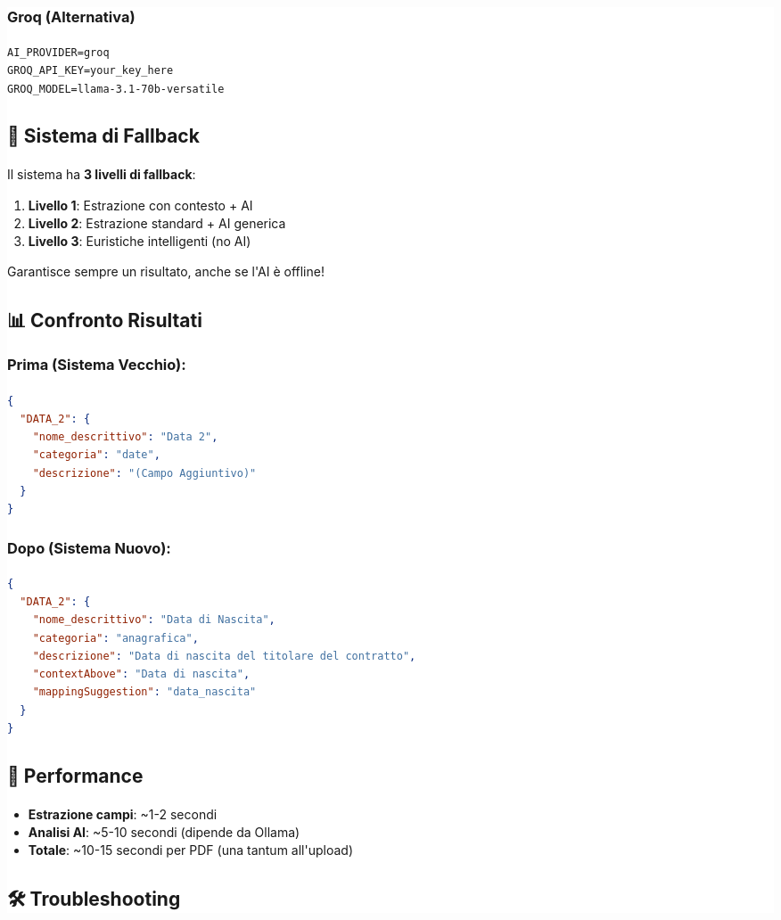 ### Groq (Alternativa)
```env
AI_PROVIDER=groq
GROQ_API_KEY=your_key_here
GROQ_MODEL=llama-3.1-70b-versatile
```

## 🔄 Sistema di Fallback

Il sistema ha **3 livelli di fallback**:

1. **Livello 1**: Estrazione con contesto + AI
2. **Livello 2**: Estrazione standard + AI generica
3. **Livello 3**: Euristiche intelligenti (no AI)

Garantisce sempre un risultato, anche se l'AI è offline!

## 📊 Confronto Risultati

### Prima (Sistema Vecchio):
```json
{
  "DATA_2": {
    "nome_descrittivo": "Data 2",
    "categoria": "date",
    "descrizione": "(Campo Aggiuntivo)"
  }
}
```

### Dopo (Sistema Nuovo):
```json
{
  "DATA_2": {
    "nome_descrittivo": "Data di Nascita",
    "categoria": "anagrafica",
    "descrizione": "Data di nascita del titolare del contratto",
    "contextAbove": "Data di nascita",
    "mappingSuggestion": "data_nascita"
  }
}
```

## 🚀 Performance

- **Estrazione campi**: ~1-2 secondi
- **Analisi AI**: ~5-10 secondi (dipende da Ollama)
- **Totale**: ~10-15 secondi per PDF (una tantum all'upload)

## 🛠️ Troubleshooting
